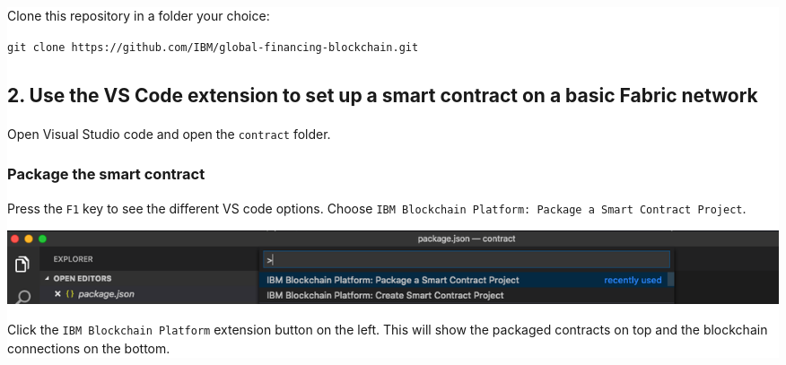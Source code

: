 Clone this repository in a folder your choice:

```
git clone https://github.com/IBM/global-financing-blockchain.git
```


## 2. Use the VS Code extension to set up a smart contract on a basic Fabric network

Open Visual Studio code and open the `contract` folder.

### Package the smart contract

Press the `F1` key to see the different VS code options. Choose `IBM Blockchain Platform: Package a Smart Contract Project`.

<p align="center">
  <img src="docs/doc-images/vs-code-options.png">
</p>

Click the `IBM Blockchain Platform` extension button on the left. This will show the packaged contracts on top and the blockchain connections on the bottom.

<p align="center">